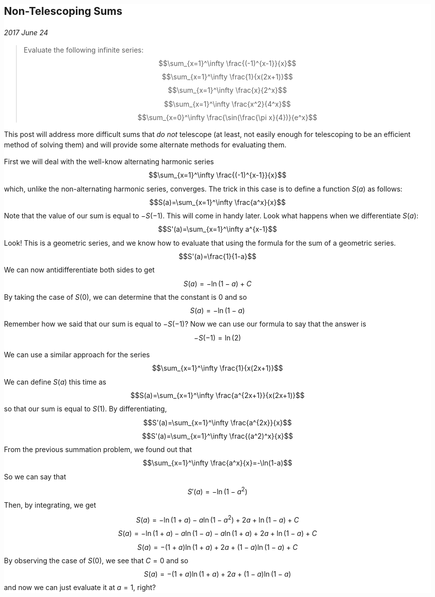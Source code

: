 
## Non-Telescoping Sums

*2017 June 24*

> Evaluate the following infinite series:
$$\sum_{x=1}^\infty \frac{(-1)^{x-1}}{x}$$
$$\sum_{x=1}^\infty \frac{1}{x(2x+1)}$$
$$\sum_{x=1}^\infty \frac{x}{2^x}$$
$$\sum_{x=1}^\infty \frac{x^2}{4^x}$$
$$\sum_{x=0}^\infty \frac{\sin(\frac{\pi x}{4})}{e^x}$$

This post will address more difficult sums that *do not* telescope (at least, not easily enough for telescoping to be an efficient method of solving them) and will provide some alternate methods for evaluating them.

First we will deal with the well-know alternating harmonic series
$$\sum_{x=1}^\infty \frac{(-1)^{x-1}}{x}$$
which, unlike the non-alternating harmonic series, converges. The trick in this case is to define a function $S(a)$ as follows:
$$S(a)=\sum_{x=1}^\infty \frac{a^x}{x}$$
Note that the value of our sum is equal to $-S(-1)$. This will come in handy later. Look what happens when we differentiate $S(a)$:
$$S'(a)=\sum_{x=1}^\infty a^{x-1}$$
Look! This is a geometric series, and we know how to evaluate that using the formula for the sum of a geometric series.
$$S'(a)=\frac{1}{1-a}$$
We can now antidifferentiate both sides to get
$$S(a)=-\ln(1-a)+C$$
By taking the case of $S(0)$, we can determine that the constant is $0$ and so
$$S(a)=-\ln(1-a)$$
Remember how we said that our sum is equal to $-S(-1)$? Now we can use our formula to say that the answer is
$$-S(-1)=\ln(2)$$

We can use a similar approach for the series
$$\sum_{x=1}^\infty \frac{1}{x(2x+1)}$$
We can define $S(a)$ this time as
$$S(a)=\sum_{x=1}^\infty \frac{a^{2x+1}}{x(2x+1)}$$
so that our sum is equal to $S(1)$. By differentiating,
$$S'(a)=\sum_{x=1}^\infty \frac{a^{2x}}{x}$$
$$S'(a)=\sum_{x=1}^\infty \frac{(a^2)^x}{x}$$
From the previous summation problem, we found out that
$$\sum_{x=1}^\infty \frac{a^x}{x}=-\ln(1-a)$$
So we can say that
$$S'(a)=-\ln(1-a^2)$$
Then, by integrating, we get
$$S(a)=-\ln(1+a)-a\ln(1-a^2)+2a+\ln(1-a)+C$$
$$S(a)=-\ln(1+a)-a\ln(1-a)-a\ln(1+a)+2a+\ln(1-a)+C$$
$$S(a)=-(1+a)\ln(1+a)+2a+(1-a)\ln(1-a)+C$$
By observing the case of $S(0)$, we see that $C=0$ and so
$$S(a)=-(1+a)\ln(1+a)+2a+(1-a)\ln(1-a)$$
and now we can just evaluate it at $a=1$, right?
